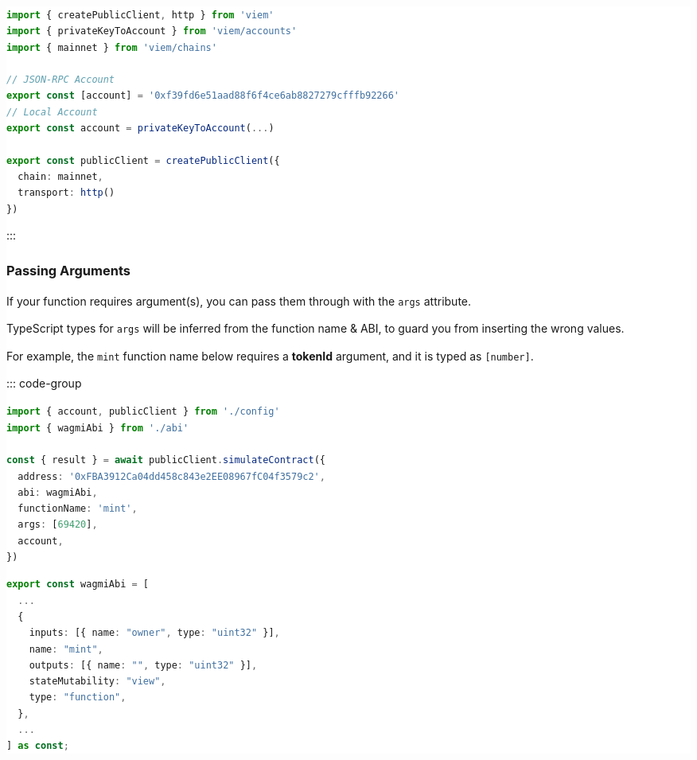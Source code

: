 ```ts [config.ts]
import { createPublicClient, http } from 'viem'
import { privateKeyToAccount } from 'viem/accounts'
import { mainnet } from 'viem/chains'

// JSON-RPC Account
export const [account] = '0xf39fd6e51aad88f6f4ce6ab8827279cfffb92266'
// Local Account
export const account = privateKeyToAccount(...)

export const publicClient = createPublicClient({
  chain: mainnet,
  transport: http()
})
```

:::

### Passing Arguments

If your function requires argument(s), you can pass them through with the `args` attribute.

TypeScript types for `args` will be inferred from the function name & ABI, to guard you from inserting the wrong values.

For example, the `mint` function name below requires a **tokenId** argument, and it is typed as `[number]`.

::: code-group

```ts {9} [example.ts]
import { account, publicClient } from './config'
import { wagmiAbi } from './abi'

const { result } = await publicClient.simulateContract({
  address: '0xFBA3912Ca04dd458c843e2EE08967fC04f3579c2',
  abi: wagmiAbi,
  functionName: 'mint',
  args: [69420],
  account,
})
```

```ts [abi.ts]
export const wagmiAbi = [
  ...
  {
    inputs: [{ name: "owner", type: "uint32" }],
    name: "mint",
    outputs: [{ name: "", type: "uint32" }],
    stateMutability: "view",
    type: "function",
  },
  ...
] as const;
```
